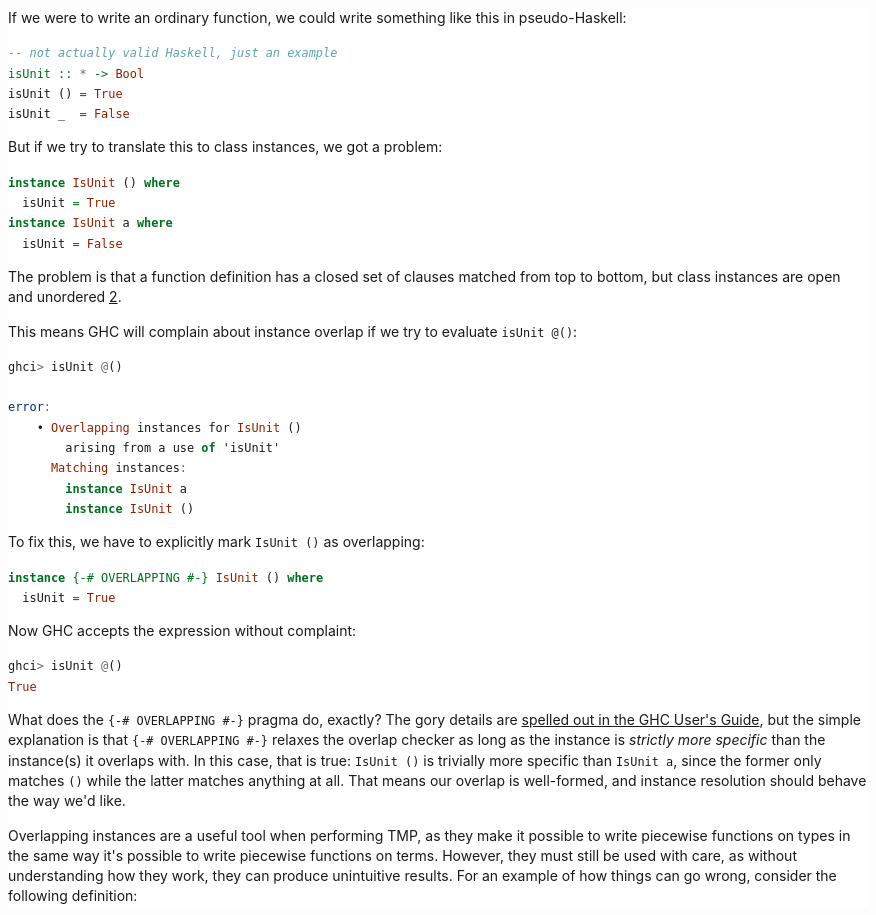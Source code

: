 If we were to write an ordinary function, we could write something like this in pseudo-Haskell:

```hs
-- not actually valid Haskell, just an example
isUnit :: * -> Bool
isUnit () = True
isUnit _  = False
```

But if we try to translate this to class instances, we got a problem:

```hs
instance IsUnit () where
  isUnit = True
instance IsUnit a where
  isUnit = False
```

The problem is that a function definition has a closed set of clauses matched from top to bottom, but class instances are open and unordered [2][5].

This means GHC will complain about instance overlap if we try to evaluate `isUnit @()`:

```hs
ghci> isUnit @()

error:
    • Overlapping instances for IsUnit ()
        arising from a use of 'isUnit'
      Matching instances:
        instance IsUnit a
        instance IsUnit ()
```

To fix this, we have to explicitly mark `IsUnit ()` as overlapping:

```hs
instance {-# OVERLAPPING #-} IsUnit () where
  isUnit = True
```

Now GHC accepts the expression without complaint:

```hs
ghci> isUnit @()
True
```

What does the `{-# OVERLAPPING #-}` pragma do, exactly? The gory details are [spelled out in the GHC User's Guide][6], but the simple explanation is that `{-# OVERLAPPING #-}` relaxes the overlap checker as long as the instance is *strictly more specific* than the instance(s) it overlaps with. In this case, that is true: `IsUnit ()` is trivially more specific than `IsUnit a`, since the former only matches `()` while the latter matches anything at all. That means our overlap is well-formed, and instance resolution should behave the way we'd like.

Overlapping instances are a useful tool when performing TMP, as they make it possible to write piecewise functions on types in the same way it's possible to write piecewise functions on terms. However, they must still be used with care, as without understanding how they work, they can produce unintuitive results. For an example of how things can go wrong, consider the following definition:


[1]: https://hackage.haskell.org/package/servant
[2]: https://hackage.haskell.org/package/base-4.14.1.0/docs/GHC-Generics.html
[3]: https://lexi-lambda.github.io/blog/2021/03/25/an-introduction-to-class-metaprogramming/#footnote-1
[4]: https://downloads.haskell.org/ghc/9.0.1/docs/html/users_guide/exts/type_applications.html
[5]: https://lexi-lambda.github.io/blog/2021/03/25/an-introduction-to-class-metaprogramming/#footnote-2
[6]: https://downloads.haskell.org/ghc/9.0.1/docs/html/users_guide/exts/instances.html#overlapping-instances
[7]: https://lexi-lambda.github.io/blog/2021/03/25/an-introduction-to-class-metaprogramming/#footnote-3
[8]: https://downloads.haskell.org/ghc/9.0.1/docs/html/users_guide/exts/type_families.html#closed-type-families
[9]: https://downloads.haskell.org/ghc/9.0.1/docs/html/users_guide/ghci.html#ghci-cmd-:kind
[10]: https://hackage.haskell.org/package/mono-traversable
[11]: https://hackage.haskell.org/package/base-4.14.1.0/docs/GHC-Generics.html
[12]: https://downloads.haskell.org/ghc/9.0.1/docs/html/users_guide/exts/generics.html#extension-DeriveGeneric
[13]: https://hackage.haskell.org/package/base-4.14.1.0/docs/GHC-Generics.html
[14]: https://downloads.haskell.org/ghc/9.0.1/docs/html/users_guide/exts/data_kinds.html
[15]: https://lexi-lambda.github.io/blog/2021/03/25/an-introduction-to-class-metaprogramming/#footnote-4
[16]: https://downloads.haskell.org/ghc/9.0.1/docs/html/users_guide/exts/gadt.html
[17]: https://lexi-lambda.github.io/blog/2021/03/25/an-introduction-to-class-metaprogramming/#footnote-5
[18]: https://lexi-lambda.github.io/blog/2019/11/05/parse-don-t-validate/
[19]: https://lexi-lambda.github.io/blog/2021/03/25/an-introduction-to-class-metaprogramming/#footnote-6
[20]: https://hasura.io/
[21]: https://graphql.org/
[22]: https://lexi-lambda.github.io/blog/2020/08/13/types-as-axioms-or-playing-god-with-static-types/
[23]: https://hackage.haskell.org/package/base-4.14.1.0/docs/Data-Type-Equality.html
[24]: https://hackage.haskell.org/package/base-4.14.1.0/docs/GHC-Generics.html
[25]: https://downloads.haskell.org/ghc/9.0.1/docs/html/users_guide/
[26]: https://hackage.haskell.org/package/singletons
[27]: https://cs.brynmawr.edu/~rae/papers/2012/singletons/paper.pdf
[28]: https://en.wikipedia.org/wiki/Template_metaprogramming
[29]: https://lexi-lambda.github.io/blog/2021/03/25/an-introduction-to-class-metaprogramming/#footnote-ref-1-1
[30]: https://homepage.cs.uiowa.edu/~jgmorrs/pubs/morris-icfp2010-instances.pdf
[31]: https://lexi-lambda.github.io/blog/2021/03/25/an-introduction-to-class-metaprogramming/#footnote-ref-2-1
[32]: https://lexi-lambda.github.io/blog/2021/03/25/an-introduction-to-class-metaprogramming/#footnote-ref-3-1
[33]: https://lexi-lambda.github.io/blog/2021/03/25/an-introduction-to-class-metaprogramming/#footnote-ref-4-1
[34]: https://lexi-lambda.github.io/blog/2021/03/25/an-introduction-to-class-metaprogramming/#footnote-ref-5-1
[35]: https://downloads.haskell.org/ghc/9.0.1/docs/html/users_guide/ghci.html#extension-ExtendedDefaultRules
[36]: https://lexi-lambda.github.io/blog/2021/03/25/an-introduction-to-class-metaprogramming/#footnote-ref-6-1
